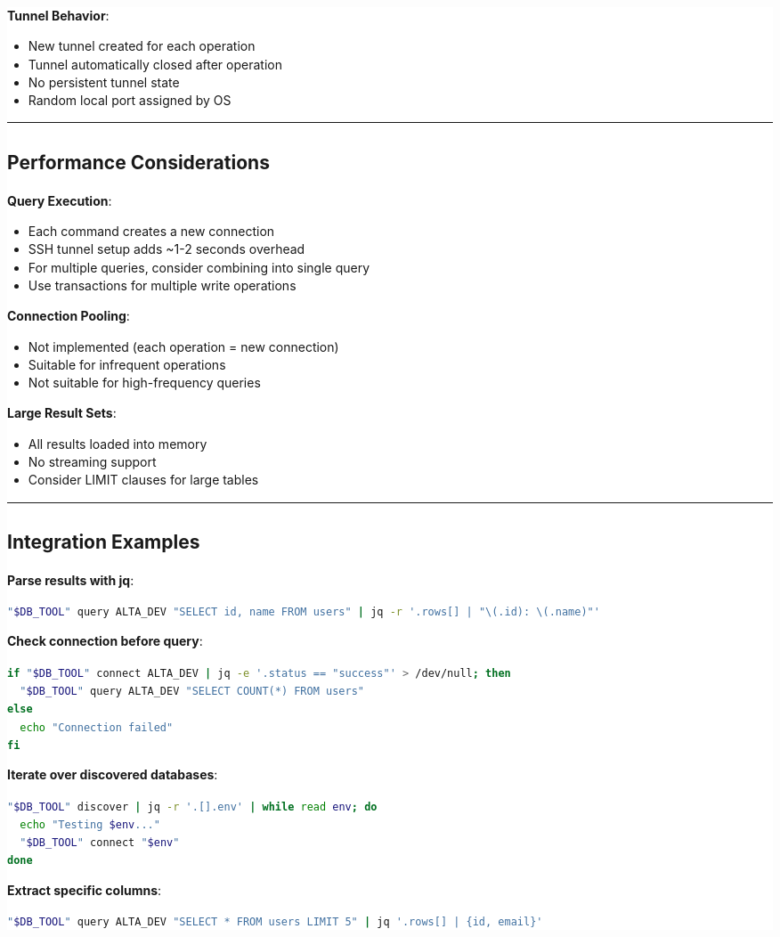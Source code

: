 **Tunnel Behavior**:

- New tunnel created for each operation
- Tunnel automatically closed after operation
- No persistent tunnel state
- Random local port assigned by OS

---

## Performance Considerations

**Query Execution**:

- Each command creates a new connection
- SSH tunnel setup adds ~1-2 seconds overhead
- For multiple queries, consider combining into single query
- Use transactions for multiple write operations

**Connection Pooling**:

- Not implemented (each operation = new connection)
- Suitable for infrequent operations
- Not suitable for high-frequency queries

**Large Result Sets**:

- All results loaded into memory
- No streaming support
- Consider LIMIT clauses for large tables

---

## Integration Examples

**Parse results with jq**:

```bash
"$DB_TOOL" query ALTA_DEV "SELECT id, name FROM users" | jq -r '.rows[] | "\(.id): \(.name)"'
```

**Check connection before query**:

```bash
if "$DB_TOOL" connect ALTA_DEV | jq -e '.status == "success"' > /dev/null; then
  "$DB_TOOL" query ALTA_DEV "SELECT COUNT(*) FROM users"
else
  echo "Connection failed"
fi
```

**Iterate over discovered databases**:

```bash
"$DB_TOOL" discover | jq -r '.[].env' | while read env; do
  echo "Testing $env..."
  "$DB_TOOL" connect "$env"
done
```

**Extract specific columns**:

```bash
"$DB_TOOL" query ALTA_DEV "SELECT * FROM users LIMIT 5" | jq '.rows[] | {id, email}'
```
